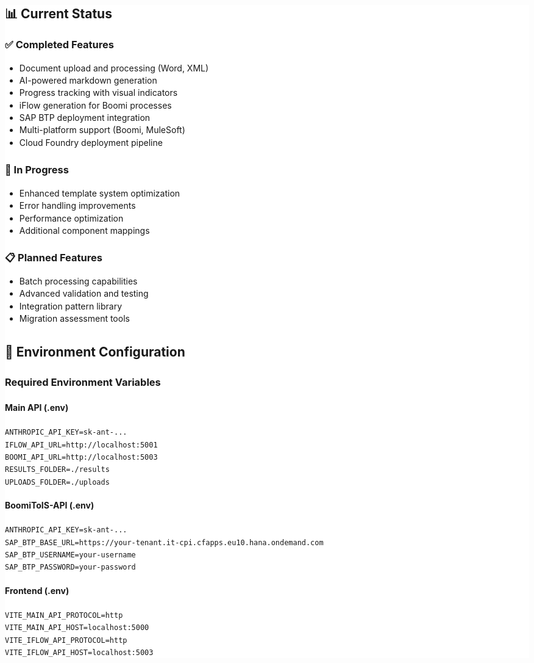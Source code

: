 ## 📊 Current Status

### ✅ Completed Features
- Document upload and processing (Word, XML)
- AI-powered markdown generation
- Progress tracking with visual indicators
- iFlow generation for Boomi processes
- SAP BTP deployment integration
- Multi-platform support (Boomi, MuleSoft)
- Cloud Foundry deployment pipeline

### 🚧 In Progress
- Enhanced template system optimization
- Error handling improvements
- Performance optimization
- Additional component mappings

### 📋 Planned Features
- Batch processing capabilities
- Advanced validation and testing
- Integration pattern library
- Migration assessment tools

## 🔐 Environment Configuration

### Required Environment Variables

#### Main API (.env)
```
ANTHROPIC_API_KEY=sk-ant-...
IFLOW_API_URL=http://localhost:5001
BOOMI_API_URL=http://localhost:5003
RESULTS_FOLDER=./results
UPLOADS_FOLDER=./uploads
```

#### BoomiToIS-API (.env)
```
ANTHROPIC_API_KEY=sk-ant-...
SAP_BTP_BASE_URL=https://your-tenant.it-cpi.cfapps.eu10.hana.ondemand.com
SAP_BTP_USERNAME=your-username
SAP_BTP_PASSWORD=your-password
```

#### Frontend (.env)
```
VITE_MAIN_API_PROTOCOL=http
VITE_MAIN_API_HOST=localhost:5000
VITE_IFLOW_API_PROTOCOL=http
VITE_IFLOW_API_HOST=localhost:5003
```
